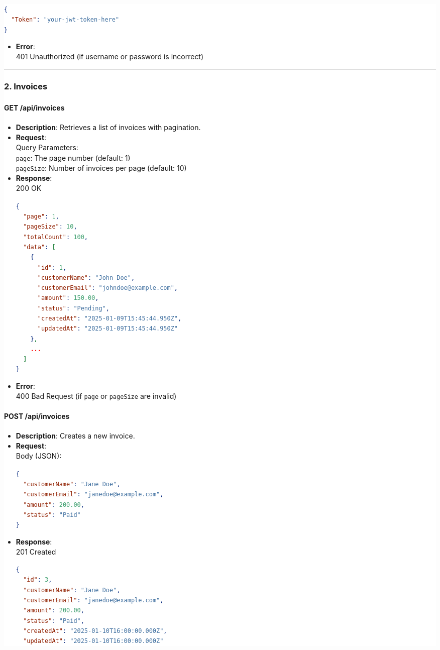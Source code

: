   ```json
  {
    "Token": "your-jwt-token-here"
  }
  ```
- **Error**:  
  401 Unauthorized (if username or password is incorrect)

---

### 2. **Invoices**

#### GET /api/invoices
- **Description**: Retrieves a list of invoices with pagination.
- **Request**:  
  Query Parameters:  
  `page`: The page number (default: 1)  
  `pageSize`: Number of invoices per page (default: 10)  
- **Response**:  
  200 OK  
  ```json
  {
    "page": 1,
    "pageSize": 10,
    "totalCount": 100,
    "data": [
      {
        "id": 1,
        "customerName": "John Doe",
        "customerEmail": "johndoe@example.com",
        "amount": 150.00,
        "status": "Pending",
        "createdAt": "2025-01-09T15:45:44.950Z",
        "updatedAt": "2025-01-09T15:45:44.950Z"
      },
      ...
    ]
  }
  ```
- **Error**:  
  400 Bad Request (if `page` or `pageSize` are invalid)

#### POST /api/invoices
- **Description**: Creates a new invoice.
- **Request**:  
  Body (JSON):
  ```json
  {
    "customerName": "Jane Doe",
    "customerEmail": "janedoe@example.com",
    "amount": 200.00,
    "status": "Paid"
  }
  ```
- **Response**:  
  201 Created  
  ```json
  {
    "id": 3,
    "customerName": "Jane Doe",
    "customerEmail": "janedoe@example.com",
    "amount": 200.00,
    "status": "Paid",
    "createdAt": "2025-01-10T16:00:00.000Z",
    "updatedAt": "2025-01-10T16:00:00.000Z"
  ```